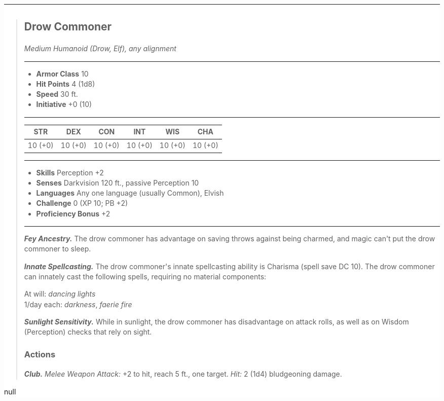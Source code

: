 ___
>## Drow Commoner
>*Medium Humanoid (Drow, Elf), any alignment*
>___
>- **Armor Class** 10
>- **Hit Points** 4 (1d8)
>- **Speed** 30 ft.
>- **Initiative** +0 (10)
>___
>|STR|DEX|CON|INT|WIS|CHA|
>|:---:|:---:|:---:|:---:|:---:|:---:|
>|10 (+0)|10 (+0)|10 (+0)|10 (+0)|10 (+0)|10 (+0)|
>___
>- **Skills** Perception +2
>- **Senses** Darkvision 120 ft., passive Perception 10
>- **Languages** Any one language (usually Common), Elvish
>- **Challenge** 0 (XP 10; PB +2)
>- **Proficiency Bonus** +2
>___
>***Fey Ancestry.*** The drow commoner has advantage on saving throws against being charmed, and magic can't put the drow commoner to sleep.  
>
>***Innate Spellcasting.*** The drow commoner's innate spellcasting ability is Charisma (spell save DC 10). The drow commoner can innately cast the following spells, requiring no material components:  
>
>At will: *dancing lights*  
>1/day each: *darkness*, *faerie fire*  
>
>
>***Sunlight Sensitivity.*** While in sunlight, the drow commoner has disadvantage on attack rolls, as well as on Wisdom (Perception) checks that rely on sight.  
>
>### Actions
>***Club.*** *Melee Weapon Attack:*  +2 to hit, reach 5 ft., one target. *Hit:* 2 (1d4) bludgeoning damage.  
>
null